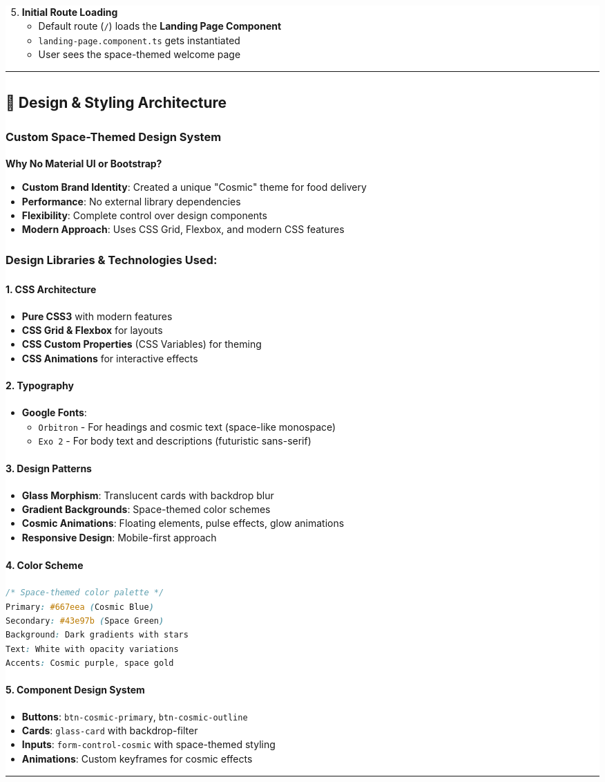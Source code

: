 5. **Initial Route Loading**
   - Default route (`/`) loads the **Landing Page Component**
   - `landing-page.component.ts` gets instantiated
   - User sees the space-themed welcome page

---

## 🎨 Design & Styling Architecture

### **Custom Space-Themed Design System**

**Why No Material UI or Bootstrap?**
- **Custom Brand Identity**: Created a unique "Cosmic" theme for food delivery
- **Performance**: No external library dependencies
- **Flexibility**: Complete control over design components
- **Modern Approach**: Uses CSS Grid, Flexbox, and modern CSS features

### **Design Libraries & Technologies Used:**

#### 1. **CSS Architecture**
- **Pure CSS3** with modern features
- **CSS Grid & Flexbox** for layouts
- **CSS Custom Properties** (CSS Variables) for theming
- **CSS Animations** for interactive effects

#### 2. **Typography**
- **Google Fonts**: 
  - `Orbitron` - For headings and cosmic text (space-like monospace)
  - `Exo 2` - For body text and descriptions (futuristic sans-serif)

#### 3. **Design Patterns**
- **Glass Morphism**: Translucent cards with backdrop blur
- **Gradient Backgrounds**: Space-themed color schemes
- **Cosmic Animations**: Floating elements, pulse effects, glow animations
- **Responsive Design**: Mobile-first approach

#### 4. **Color Scheme**
```css
/* Space-themed color palette */
Primary: #667eea (Cosmic Blue)
Secondary: #43e97b (Space Green)
Background: Dark gradients with stars
Text: White with opacity variations
Accents: Cosmic purple, space gold
```

#### 5. **Component Design System**
- **Buttons**: `btn-cosmic-primary`, `btn-cosmic-outline`
- **Cards**: `glass-card` with backdrop-filter
- **Inputs**: `form-control-cosmic` with space-themed styling
- **Animations**: Custom keyframes for cosmic effects

---
